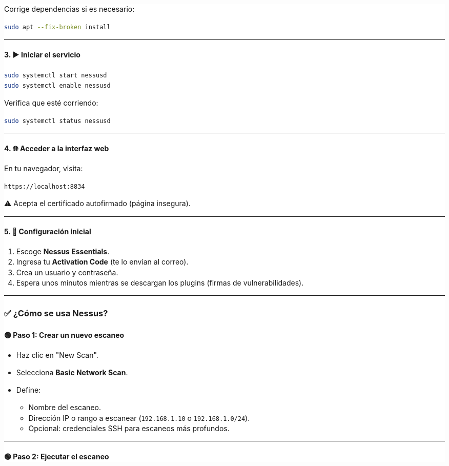Corrige dependencias si es necesario:

```bash
sudo apt --fix-broken install
```

---

#### 3. ▶️ Iniciar el servicio

```bash
sudo systemctl start nessusd
sudo systemctl enable nessusd
```

Verifica que esté corriendo:

```bash
sudo systemctl status nessusd
```

---

#### 4. 🌐 Acceder a la interfaz web

En tu navegador, visita:

```
https://localhost:8834
```

⚠️ Acepta el certificado autofirmado (página insegura).

---

#### 5. 🧩 Configuración inicial

1. Escoge **Nessus Essentials**.
2. Ingresa tu **Activation Code** (te lo envían al correo).
3. Crea un usuario y contraseña.
4. Espera unos minutos mientras se descargan los plugins (firmas de vulnerabilidades).

---

### ✅ ¿Cómo se usa Nessus?

#### 🟢 Paso 1: Crear un nuevo escaneo

- Haz clic en "New Scan".
- Selecciona **Basic Network Scan**.
- Define:

  - Nombre del escaneo.
  - Dirección IP o rango a escanear (`192.168.1.10` o `192.168.1.0/24`).
  - Opcional: credenciales SSH para escaneos más profundos.

---

#### 🟢 Paso 2: Ejecutar el escaneo
